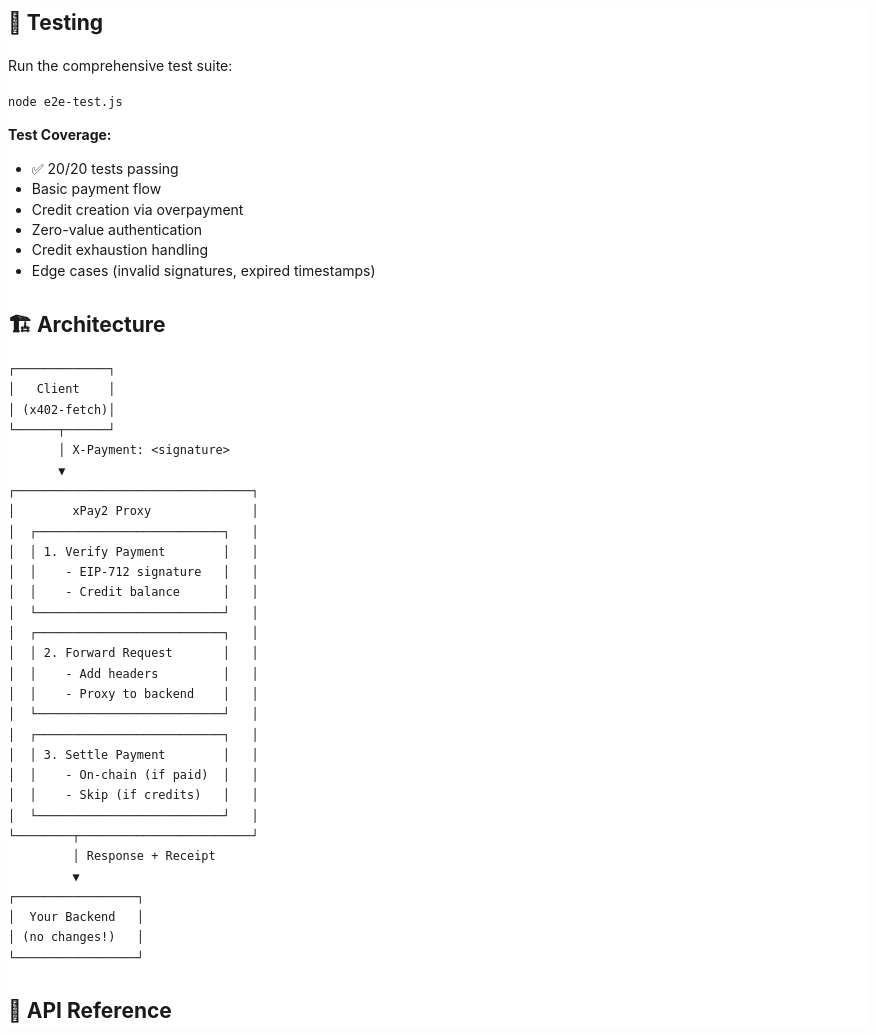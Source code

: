 ## 🧪 Testing

Run the comprehensive test suite:

```bash
node e2e-test.js
```

**Test Coverage:**
- ✅ 20/20 tests passing
- Basic payment flow
- Credit creation via overpayment
- Zero-value authentication
- Credit exhaustion handling
- Edge cases (invalid signatures, expired timestamps)

## 🏗️ Architecture

```
┌─────────────┐
│   Client    │
│ (x402-fetch)│
└──────┬──────┘
       │ X-Payment: <signature>
       ▼
┌─────────────────────────────────┐
│        xPay2 Proxy              │
│  ┌──────────────────────────┐   │
│  │ 1. Verify Payment        │   │
│  │    - EIP-712 signature   │   │
│  │    - Credit balance      │   │
│  └──────────────────────────┘   │
│  ┌──────────────────────────┐   │
│  │ 2. Forward Request       │   │
│  │    - Add headers         │   │
│  │    - Proxy to backend    │   │
│  └──────────────────────────┘   │
│  ┌──────────────────────────┐   │
│  │ 3. Settle Payment        │   │
│  │    - On-chain (if paid)  │   │
│  │    - Skip (if credits)   │   │
│  └──────────────────────────┘   │
└────────┬────────────────────────┘
         │ Response + Receipt
         ▼
┌─────────────────┐
│  Your Backend   │
│ (no changes!)   │
└─────────────────┘
```

## 🔧 API Reference
